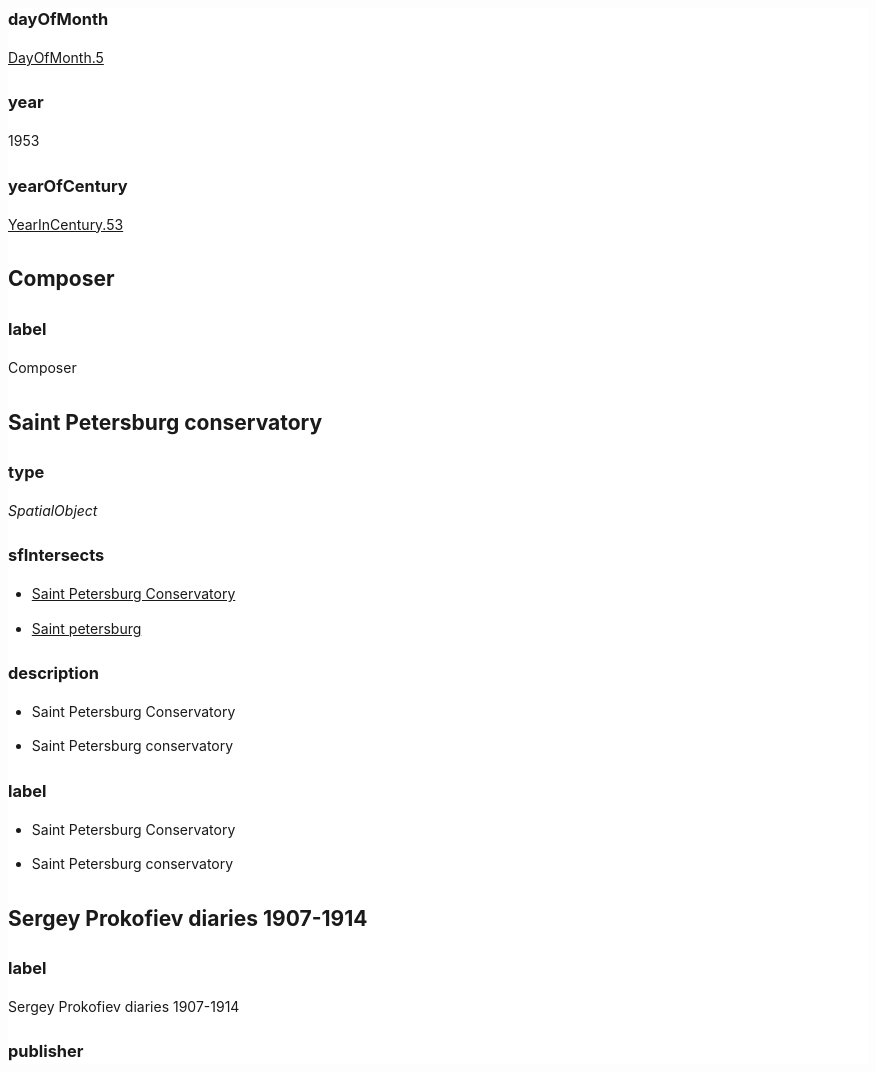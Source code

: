 ### dayOfMonth


[DayOfMonth.5](#DayOfMonth.5)

### year


1953

### yearOfCentury


[YearInCentury.53](#YearInCentury.53)

## Composer

### label


Composer

## Saint Petersburg conservatory

### type


*SpatialObject*

### sfIntersects

 - [Saint Petersburg Conservatory](#Saint-Petersburg-Conservatory)

 - [Saint petersburg](#Saint-petersburg)

### description

 - Saint Petersburg Conservatory

 - Saint Petersburg conservatory

### label

 - Saint Petersburg Conservatory

 - Saint Petersburg conservatory

## Sergey Prokofiev diaries 1907-1914

### label


Sergey Prokofiev diaries 1907-1914

### publisher
